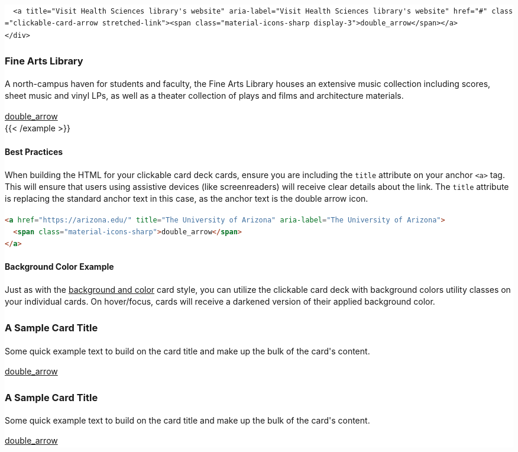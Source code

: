       <a title="Visit Health Sciences library's website" aria-label="Visit Health Sciences library's website" href="#" class="clickable-card-arrow stretched-link"><span class="material-icons-sharp display-3">double_arrow</span></a>
    </div>
  </div>
  <div class="card">
    <div class="card-body">
      <h3>Fine Arts Library</h3>
      <p class="card-text">A north-campus haven for students and faculty, the Fine Arts Library houses an extensive music collection including scores, sheet music and vinyl LPs, as well as a theater collection of plays and films and architecture materials.</p>
    </div>
    <div class="card-body clickable-card-btn-container">
      <a title="Visit the Fine Arts library's website" aria-label="Visit the Fine Arts library's website" href="#" class="clickable-card-arrow stretched-link"><span class="material-icons-sharp display-3">double_arrow</span></a>
    </div>
  </div>
</div>
{{< /example >}}


#### Best Practices

When building the HTML for your clickable card deck cards, ensure you are including the `title` attribute on your anchor `<a>` tag. This will ensure that users using assistive devices (like screenreaders) will receive clear details about the link. The `title` attribute is replacing the standard anchor text in this case, as the anchor text is the double arrow icon.

```html
<a href="https://arizona.edu/" title="The University of Arizona" aria-label="The University of Arizona">
  <span class="material-icons-sharp">double_arrow</span>
</a>
```


#### Background Color Example

Just as with the [background and color](#background-and-color) card style, you can utilize the clickable card deck with background colors utility classes on your individual cards. On hover/focus, cards will receive a darkened version of their applied background color.

<div class="card-deck clickable-card-deck">
  <div class="card bg-blue">
    <div class="card-body">
      <h3>A Sample Card Title</h3>
      <p class="card-text">Some quick example text to build on the card title and make up the bulk of the card's content.</p>
    </div>
    <div class="card-body clickable-card-btn-container">
      <a title="A sample card title" href="#" class="clickable-card-arrow stretched-link"><span class="material-icons-sharp display-3">double_arrow</span></a>
    </div>
  </div>
  <div class="card bg-azurite">
    <div class="card-body">
      <h3>A Sample Card Title</h3>
      <p class="card-text">Some quick example text to build on the card title and make up the bulk of the card's content.</p>
    </div>
    <div class="card-body clickable-card-btn-container">
      <a title="A sample card title" href="#" class="clickable-card-arrow stretched-link"><span class="material-icons-sharp display-3">double_arrow</span></a>
    </div>
  </div>
  <div class="card bg-river">